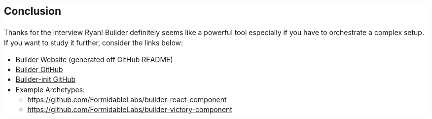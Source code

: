 ## Conclusion

Thanks for the interview Ryan! Builder definitely seems like a powerful tool especially if you have to orchestrate a complex setup. If you want to study it further, consider the links below:

* [Builder Website](http://formidable.com/open-source/builder/) (generated off GitHub README)
* [Builder GitHub](https://github.com/FormidableLabs/builder)
* [Builder-init GitHub](https://github.com/FormidableLabs/builder-init)
* Example Archetypes:
    * https://github.com/FormidableLabs/builder-react-component
    * https://github.com/FormidableLabs/builder-victory-component
